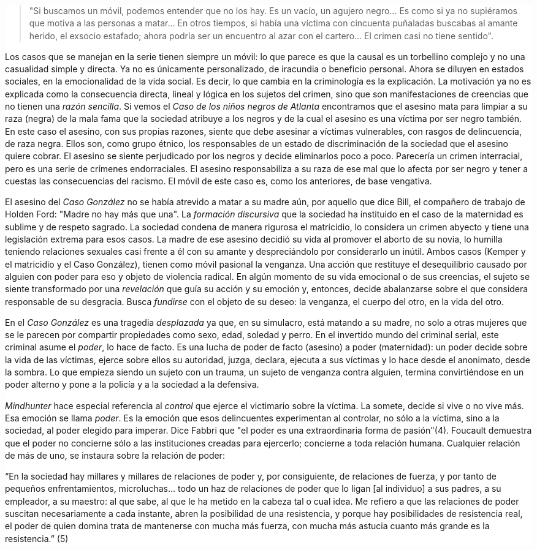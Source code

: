 > "Si buscamos un móvil, podemos entender que no los hay. Es un vacío, un agujero negro... Es como si ya no supiéramos que motiva a las personas a matar... En otros tiempos, si había una víctima con cincuenta puñaladas buscabas al amante herido, el exsocio estafado; ahora podría ser un encuentro al azar con el cartero... El crimen casi no tiene sentido".

Los casos que se manejan en la serie tienen siempre un móvil: lo que parece es que la causal es un torbellino complejo y no una  casualidad simple y directa. Ya no es únicamente personalizado, de iracundia o beneficio personal. Ahora se diluyen en estados sociales, en la emocionalidad de la vida social. Es decir, lo que cambia en la criminología es la explicación. La motivación ya no es explicada como la consecuencia directa, lineal y lógica en los sujetos del crimen, sino que son manifestaciones de creencias que no tienen una *razón sencilla*. Si vemos el *Caso de los niños negros de Atlanta* encontramos que el asesino mata para limpiar a su raza (negra) de la mala fama que la sociedad atribuye a los negros y de la cual el asesino es una víctima por ser negro también. En este caso el asesino, con sus propias razones, siente que debe asesinar a víctimas vulnerables, con rasgos de delincuencia, de raza negra. Ellos son, como grupo étnico, los responsables de un estado de discriminación de la sociedad que el asesino quiere cobrar. El asesino se siente perjudicado por los negros y decide eliminarlos poco a poco. Parecería un crimen interracial, pero es una serie de crímenes endorraciales. El asesino responsabiliza a su raza de ese mal que lo afecta por ser negro y tener a cuestas las consecuencias del racismo. El móvil de este caso es, como los anteriores, de base vengativa.

El asesino del *Caso González* no se había atrevido a matar a su madre aún, por aquello que dice Bill, el compañero de trabajo de Holden Ford: "Madre no hay más que una". La *formación discursiva* que la sociedad ha instituido en el caso de la maternidad es sublime y de respeto sagrado. La sociedad condena de manera rigurosa el matricidio, lo considera un crimen abyecto y tiene una legislación extrema para esos casos. La madre de ese asesino decidió su vida al promover el aborto de su novia, lo humilla teniendo relaciones sexuales casi frente a él con su amante y despreciándolo por considerarlo un inútil. Ambos casos (Kemper y el matricidio y el Caso González), tienen como móvil pasional la venganza. Una acción que restituye el desequilibrio causado por alguien con poder para eso y objeto de violencia radical. En algún momento de su vida emocional o de sus creencias, el sujeto se siente transformado por una *revelación* que guía su acción y su emoción y, entonces, decide abalanzarse sobre el que considera responsable de su desgracia. Busca *fundirse* con el objeto de su deseo: la venganza, el cuerpo del otro, en la vida del otro.

En el *Caso González* es una tragedia *desplazada* ya que, en su simulacro, está matando a su madre, no solo a otras mujeres que se le parecen por compartir propiedades como sexo, edad, soledad y perro. En el invertido mundo del criminal serial, este criminal asume el *poder*, lo hace de facto. Es una lucha de poder de facto (asesino) a poder (maternidad):  un poder decide sobre la vida de las víctimas, ejerce sobre ellos su autoridad, juzga, declara, ejecuta a sus víctimas y lo hace desde el anonimato, desde la sombra. Lo que empieza siendo un sujeto con un trauma, un sujeto de venganza contra alguien, termina convirtiéndose en un poder alterno y pone a la policía y a la sociedad a la defensiva.

*Mindhunter* hace especial referencia al *control* que ejerce el victimario sobre la víctima. La somete, decide si vive o no vive más. Esa emoción se llama *poder*. Es la emoción que esos delincuentes experimentan al controlar,  no sólo a la víctima, sino a la sociedad, al poder elegido para imperar. Dice Fabbri que "el poder es una extraordinaria forma de pasión"(4). Foucault demuestra que el poder no concierne sólo a las instituciones creadas para ejercerlo; concierne a toda relación humana. Cualquier relación de más de uno, se instaura sobre la relación de poder:

“En la sociedad hay millares y millares de relaciones de poder y, por consiguiente, de relaciones de fuerza, y por tanto de pequeños enfrentamientos, microluchas... todo un haz de relaciones de poder que lo ligan [al individuo] a sus padres, a su empleador, a su maestro: al que sabe, al que le ha metido en la cabeza tal o cual idea. Me refiero a que las relaciones de poder suscitan necesariamente a cada instante, abren la posibilidad de una resistencia, y porque hay posibilidades de resistencia real, el poder de quien domina trata de mantenerse con mucha más fuerza, con mucha más astucia cuanto más grande es la resistencia.” (5)
